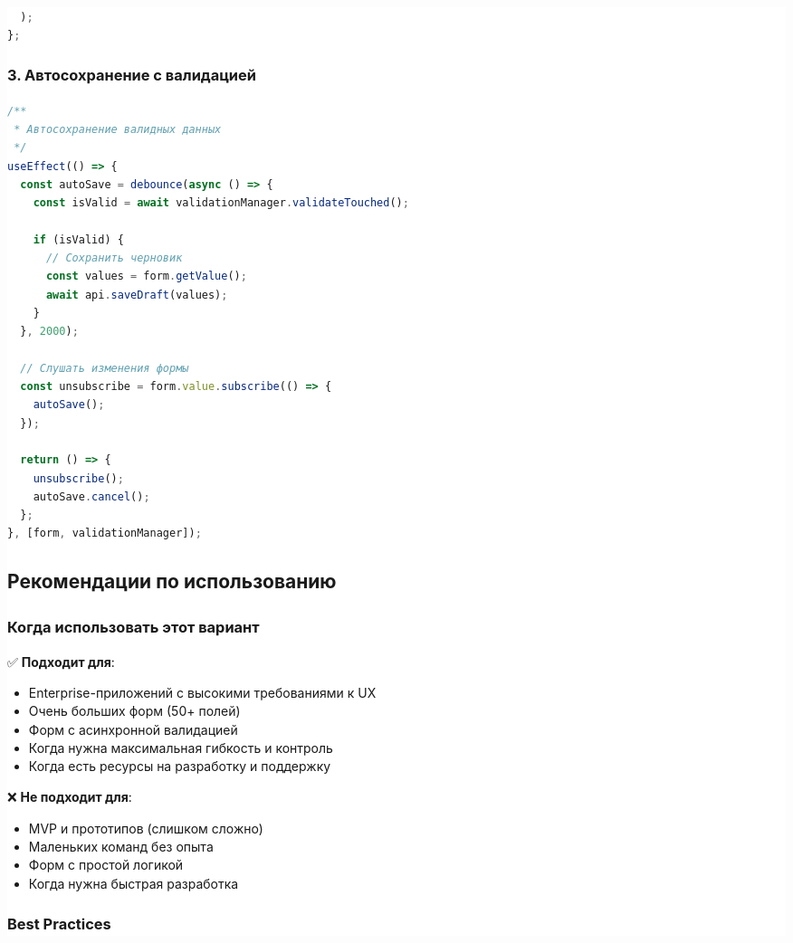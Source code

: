 ```typescript
  );
};
```

### 3. Автосохранение с валидацией

```typescript
/**
 * Автосохранение валидных данных
 */
useEffect(() => {
  const autoSave = debounce(async () => {
    const isValid = await validationManager.validateTouched();

    if (isValid) {
      // Сохранить черновик
      const values = form.getValue();
      await api.saveDraft(values);
    }
  }, 2000);

  // Слушать изменения формы
  const unsubscribe = form.value.subscribe(() => {
    autoSave();
  });

  return () => {
    unsubscribe();
    autoSave.cancel();
  };
}, [form, validationManager]);
```

## Рекомендации по использованию

### Когда использовать этот вариант

✅ **Подходит для**:
- Enterprise-приложений с высокими требованиями к UX
- Очень больших форм (50+ полей)
- Форм с асинхронной валидацией
- Когда нужна максимальная гибкость и контроль
- Когда есть ресурсы на разработку и поддержку

❌ **Не подходит для**:
- MVP и прототипов (слишком сложно)
- Маленьких команд без опыта
- Форм с простой логикой
- Когда нужна быстрая разработка

### Best Practices
